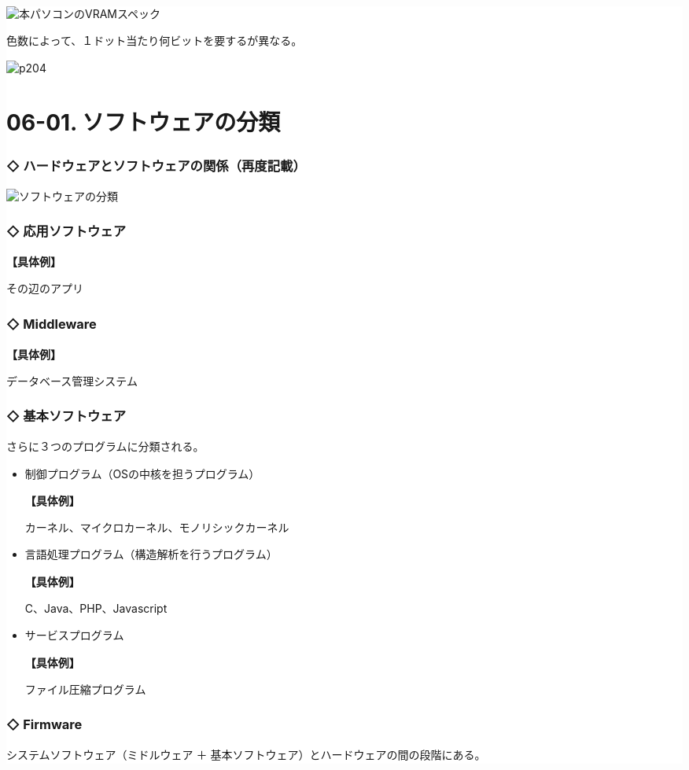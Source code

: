 ![本パソコンのVRAMスペック](C:\Projects\summary_notes\SummaryNotes\Image\本パソコンのVRAMスペック.jpg)

色数によって、１ドット当たり何ビットを要するが異なる。

![p204](C:\Projects\summary_notes\SummaryNotes\Image\p204.jpg)




# 06-01. ソフトウェアの分類

### ◇ ハードウェアとソフトウェアの関係（再度記載）

![ソフトウェアの分類](C:\Projects\summary_notes\SummaryNotes\Image\ソフトウェアの分類.jpg)



### ◇ 応用ソフトウェア

**【具体例】**

その辺のアプリ



### ◇ Middleware

**【具体例】**

データベース管理システム



### ◇ 基本ソフトウェア

さらに３つのプログラムに分類される。

- 制御プログラム（OSの中核を担うプログラム）

  **【具体例】**

  カーネル、マイクロカーネル、モノリシックカーネル

- 言語処理プログラム（構造解析を行うプログラム）

  **【具体例】**

  C、Java、PHP、Javascript

- サービスプログラム

  **【具体例】**
  
  ファイル圧縮プログラム



### ◇ Firmware

システムソフトウェア（ミドルウェア ＋ 基本ソフトウェア）とハードウェアの間の段階にある。
